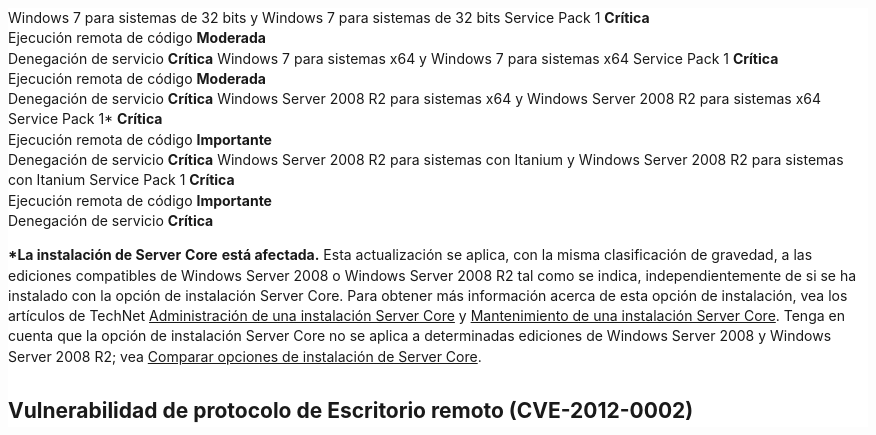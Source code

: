 </tr>
<tr class="odd">
<td style="border:1px solid black;">Windows 7 para sistemas de 32 bits y Windows 7 para sistemas de 32 bits Service Pack 1</td>
<td style="border:1px solid black;"><strong>Crítica</strong> <br />
Ejecución remota de código</td>
<td style="border:1px solid black;"><strong>Moderada</strong> <br />
Denegación de servicio</td>
<td style="border:1px solid black;"><strong>Crítica</strong></td>
</tr>
<tr class="even">
<td style="border:1px solid black;">Windows 7 para sistemas x64 y Windows 7 para sistemas x64 Service Pack 1</td>
<td style="border:1px solid black;"><strong>Crítica</strong> <br />
Ejecución remota de código</td>
<td style="border:1px solid black;"><strong>Moderada</strong> <br />
Denegación de servicio</td>
<td style="border:1px solid black;"><strong>Crítica</strong></td>
</tr>
<tr class="odd">
<td style="border:1px solid black;">Windows Server 2008 R2 para sistemas x64 y Windows Server 2008 R2 para sistemas x64 Service Pack 1*</td>
<td style="border:1px solid black;"><strong>Crítica</strong> <br />
Ejecución remota de código</td>
<td style="border:1px solid black;"><strong>Importante</strong> <br />
Denegación de servicio</td>
<td style="border:1px solid black;"><strong>Crítica</strong></td>
</tr>
<tr class="even">
<td style="border:1px solid black;">Windows Server 2008 R2 para sistemas con Itanium y Windows Server 2008 R2 para sistemas con Itanium Service Pack 1</td>
<td style="border:1px solid black;"><strong>Crítica</strong> <br />
Ejecución remota de código</td>
<td style="border:1px solid black;"><strong>Importante</strong> <br />
Denegación de servicio</td>
<td style="border:1px solid black;"><strong>Crítica</strong></td>
</tr>
</tbody>
</table>
  
**\*La instalación de Server** **Core** **está afectada.** Esta actualización se aplica, con la misma clasificación de gravedad, a las ediciones compatibles de Windows Server 2008 o Windows Server 2008 R2 tal como se indica, independientemente de si se ha instalado con la opción de instalación Server Core. Para obtener más información acerca de esta opción de instalación, vea los artículos de TechNet [Administración de una instalación Server Core](http://technet.microsoft.com/es-es/library/ee441255(ws.10).aspx) y [Mantenimiento de una instalación Server Core](http://technet.microsoft.com/es-es/library/ff698994(ws.10).aspx). Tenga en cuenta que la opción de instalación Server Core no se aplica a determinadas ediciones de Windows Server 2008 y Windows Server 2008 R2; vea [Comparar opciones de instalación de Server Core](http://www.microsoft.com/windowsserver2008/en/us/compare-core-installation.aspx).
  
Vulnerabilidad de protocolo de Escritorio remoto (CVE-2012-0002)  
----------------------------------------------------------------
  